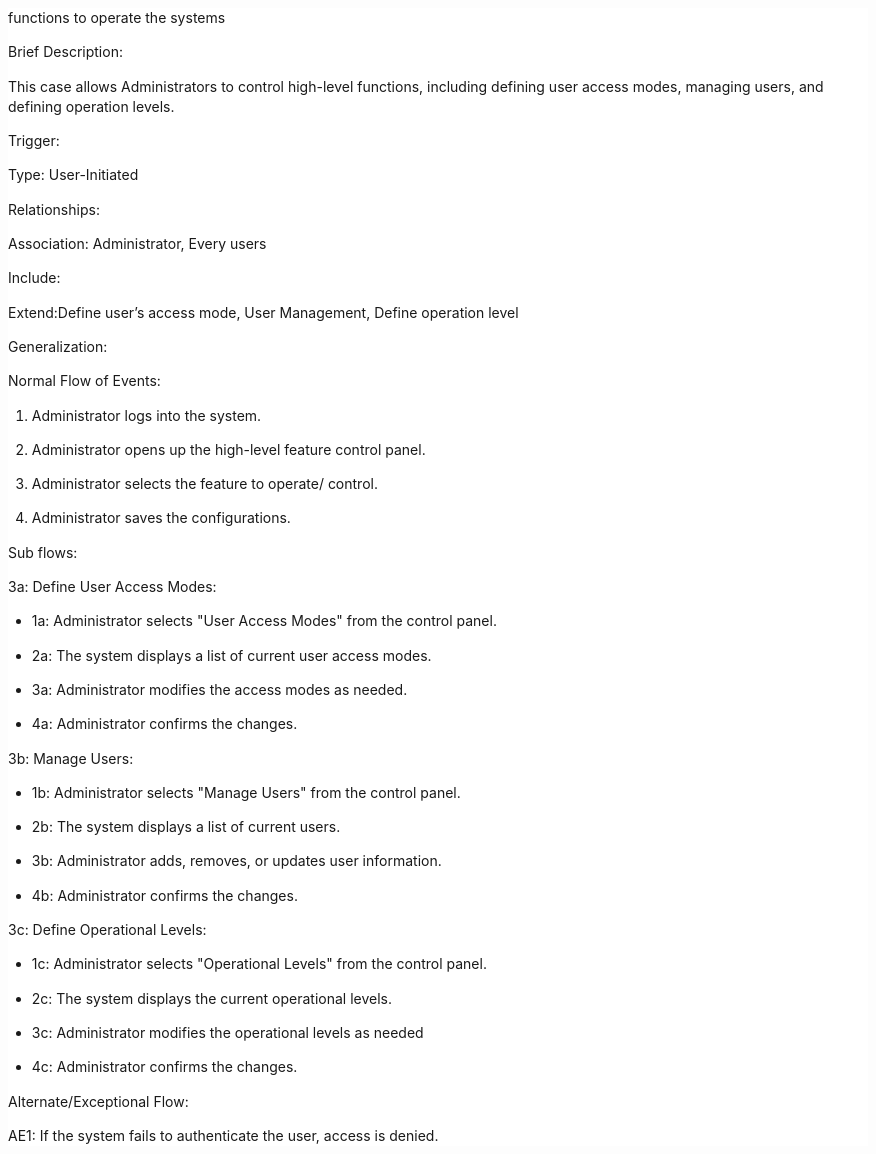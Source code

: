 functions to operate the systems</p></td>
</tr>
<tr class="even">
<td colspan="3"><p>Brief Description:</p>
<p>This case allows Administrators to control high-level functions,
including defining user access modes, managing users, and defining
operation levels.</p></td>
</tr>
<tr class="odd">
<td colspan="3"><p>Trigger:</p>
<p>Type: User-Initiated</p></td>
</tr>
<tr class="even">
<td colspan="3"><p>Relationships:</p>
<p>Association: Administrator, Every users</p>
<p>Include:</p>
<p>Extend:Define user’s access mode, User Management, Define operation
level</p>
<p>Generalization:</p></td>
</tr>
<tr class="odd">
<td colspan="3"><p>Normal Flow of Events:</p>
<ol type="1">
<li><p>Administrator logs into the system.</p></li>
<li><p>Administrator opens up the high-level feature control
panel.</p></li>
<li><p>Administrator selects the feature to operate/ control.</p></li>
<li><p>Administrator saves the configurations.</p></li>
</ol></td>
</tr>
<tr class="even">
<td colspan="3"><p>Sub flows:</p>
<p>3a: Define User Access Modes:</p>
<ul>
<li><p>1a: Administrator selects "User Access Modes" from the control
panel.</p></li>
<li><p>2a: The system displays a list of current user access
modes.</p></li>
<li><p>3a: Administrator modifies the access modes as needed.</p></li>
<li><p>4a: Administrator confirms the changes.</p></li>
</ul>
<p>3b: Manage Users:</p>
<ul>
<li><p>1b: Administrator selects "Manage Users" from the control
panel.</p></li>
<li><p>2b: The system displays a list of current users.</p></li>
<li><p>3b: Administrator adds, removes, or updates user
information.</p></li>
<li><p>4b: Administrator confirms the changes.</p></li>
</ul>
<p>3c: Define Operational Levels:</p>
<ul>
<li><p>1c: Administrator selects "Operational Levels" from the control
panel.</p></li>
<li><p>2c: The system displays the current operational levels.</p></li>
<li><p>3c: Administrator modifies the operational levels as
needed</p></li>
<li><p>4c: Administrator confirms the changes.</p></li>
</ul></td>
</tr>
<tr class="odd">
<td colspan="3"><p>Alternate/Exceptional Flow:</p>
<p>AE1: If the system fails to authenticate the user, access is
denied.</p>